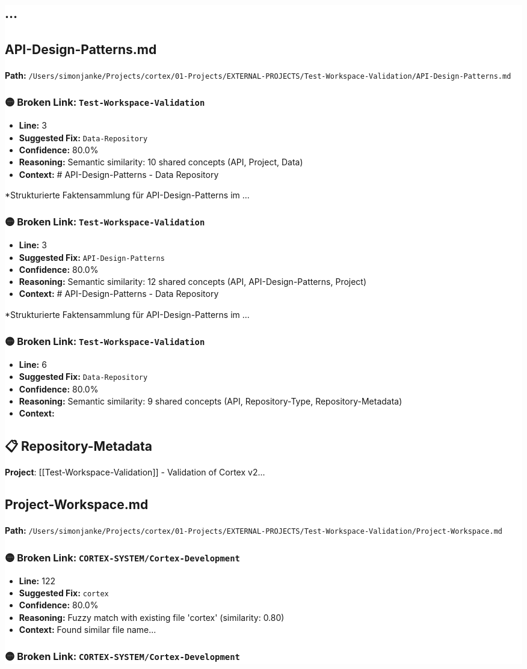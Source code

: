  ## ...

## API-Design-Patterns.md

**Path:** `/Users/simonjanke/Projects/cortex/01-Projects/EXTERNAL-PROJECTS/Test-Workspace-Validation/API-Design-Patterns.md`

### 🟡 Broken Link: `Test-Workspace-Validation`

- **Line:** 3
- **Suggested Fix:** `Data-Repository`
- **Confidence:** 80.0%
- **Reasoning:** Semantic similarity: 10 shared concepts (API, Project, Data)
- **Context:** # API-Design-Patterns - Data Repository
 
 *Strukturierte Faktensammlung für API-Design-Patterns im ...

### 🟡 Broken Link: `Test-Workspace-Validation`

- **Line:** 3
- **Suggested Fix:** `API-Design-Patterns`
- **Confidence:** 80.0%
- **Reasoning:** Semantic similarity: 12 shared concepts (API, API-Design-Patterns, Project)
- **Context:** # API-Design-Patterns - Data Repository
 
 *Strukturierte Faktensammlung für API-Design-Patterns im ...

### 🟡 Broken Link: `Test-Workspace-Validation`

- **Line:** 6
- **Suggested Fix:** `Data-Repository`
- **Confidence:** 80.0%
- **Reasoning:** Semantic similarity: 9 shared concepts (API, Repository-Type, Repository-Metadata)
- **Context:** 
 ## 📋 **Repository-Metadata**
 **Project**: [[Test-Workspace-Validation]] - Validation of Cortex v2...

## Project-Workspace.md

**Path:** `/Users/simonjanke/Projects/cortex/01-Projects/EXTERNAL-PROJECTS/Test-Workspace-Validation/Project-Workspace.md`

### 🟡 Broken Link: `CORTEX-SYSTEM/Cortex-Development`

- **Line:** 122
- **Suggested Fix:** `cortex`
- **Confidence:** 80.0%
- **Reasoning:** Fuzzy match with existing file 'cortex' (similarity: 0.80)
- **Context:** Found similar file name...

### 🟡 Broken Link: `CORTEX-SYSTEM/Cortex-Development`
